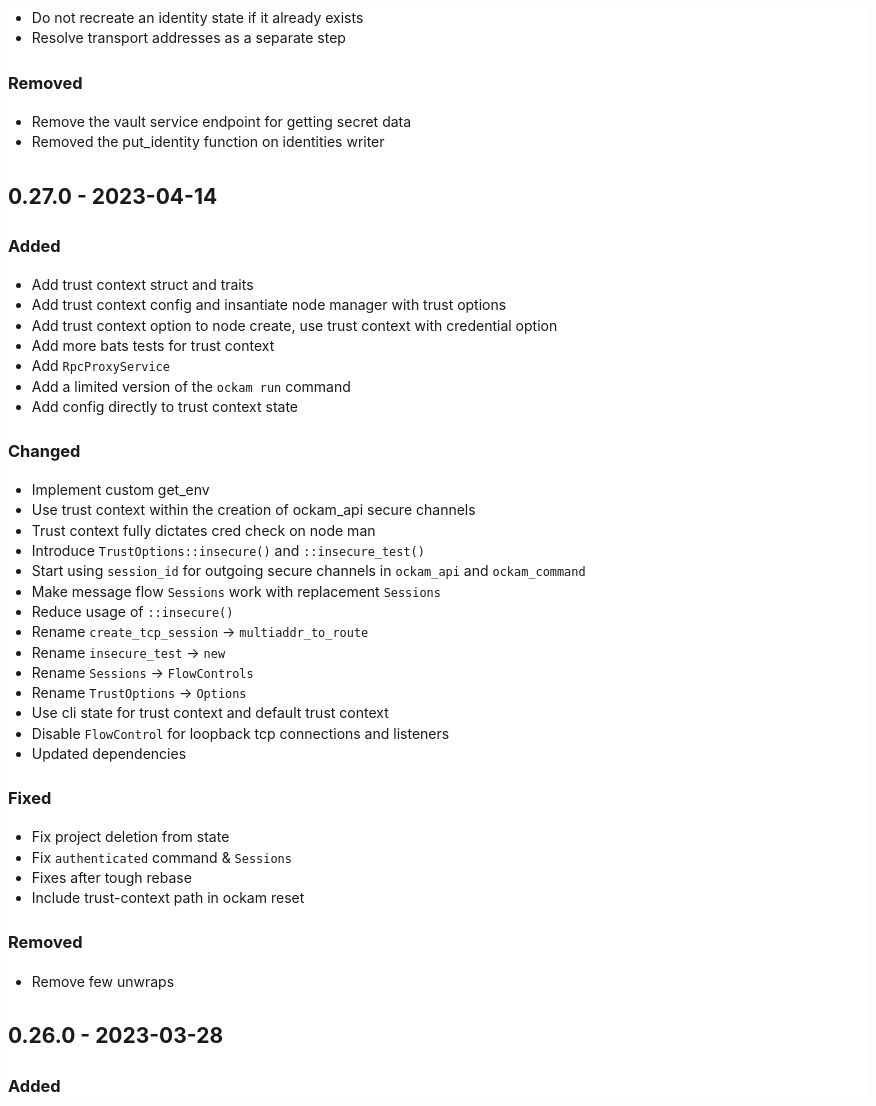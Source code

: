 - Do not recreate an identity state if it already exists
- Resolve transport addresses as a separate step

### Removed

- Remove the vault service endpoint for getting secret data
- Removed the put_identity function on identities writer

## 0.27.0 - 2023-04-14

### Added

- Add trust context struct and traits
- Add trust context config and insantiate node manager with trust options
- Add trust context option to node create, use trust context with credential option
- Add more bats tests for trust context
- Add `RpcProxyService`
- Add a limited version of the `ockam run` command
- Add config directly to trust context state

### Changed

- Implement custom get_env
- Use trust context within the creation of ockam_api secure channels
- Trust context fully dictates cred check on node man
- Introduce `TrustOptions::insecure()` and `::insecure_test()`
- Start using `session_id` for outgoing secure channels in `ockam_api` and `ockam_command`
- Make message flow `Sessions` work with replacement `Sessions`
- Reduce usage of `::insecure()`
- Rename `create_tcp_session` -> `multiaddr_to_route`
- Rename `insecure_test` -> `new`
- Rename `Sessions` -> `FlowControls`
- Rename `TrustOptions` -> `Options`
- Use cli state for trust context and default trust context
- Disable `FlowControl` for loopback tcp connections and listeners
- Updated dependencies

### Fixed

- Fix project deletion from state
- Fix `authenticated` command & `Sessions`
- Fixes after tough rebase
- Include trust-context path in ockam reset

### Removed

- Remove few unwraps

## 0.26.0 - 2023-03-28

### Added
